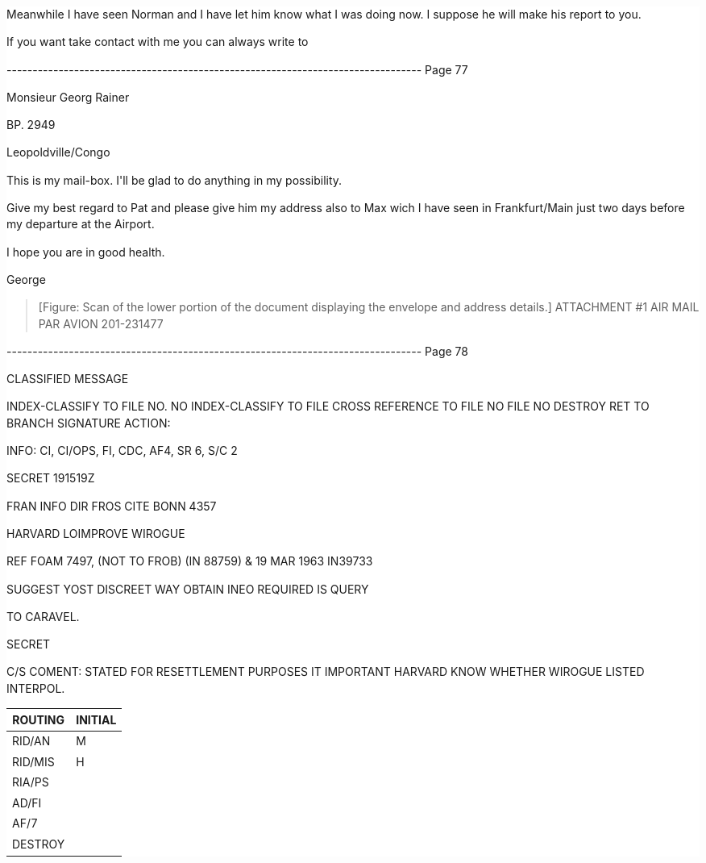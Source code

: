 Meanwhile I have seen Norman and I have let him know what I was doing now. I suppose he will make his report to you.

If you want take contact with me you can always write to


-------------------------------------------------------------------------------- Page 77

Monsieur Georg Rainer

BP. 2949

Leopoldville/Congo

This is my mail-box. I'll be glad to do anything in my possibility.

Give my best regard to Pat and please give him my address also to Max wich I have seen in Frankfurt/Main just two days before my departure at the Airport.

I hope you are in good health.

George

> [Figure: Scan of the lower portion of the document displaying the envelope and address details.]
> ATTACHMENT #1
> AIR MAIL PAR AVION
> 201-231477


-------------------------------------------------------------------------------- Page 78

CLASSIFIED MESSAGE

INDEX-CLASSIFY TO FILE NO.
NO INDEX-CLASSIFY TO FILE
CROSS REFERENCE TO FILE NO
FILE NO DESTROY RET TO BRANCH
SIGNATURE
ACTION:

INFO: CI, CI/OPS, FI, CDC, AF4, SR 6, S/C 2

SECRET 191519Z

FRAN INFO DIR FROS CITE BONN 4357

HARVARD LOIMPROVE WIROGUE

REF FOAM 7497, (NOT TO FROB) (IN 88759) &
19 MAR 1963 IN39733

SUGGEST YOST DISCREET WAY OBTAIN INEO REQUIRED IS QUERY

TO CARAVEL.

SECRET

C/S COMENT: STATED FOR RESETTLEMENT PURPOSES IT IMPORTANT HARVARD KNOW WHETHER
WIROGUE LISTED INTERPOL.

| ROUTING | INITIAL |
| ------- | ------- |
| RID/AN  | M       |
| RID/MIS | H       |
| RIA/PS  |         |
| AD/FI   |         |
| AF/7    |         |
| DESTROY |         |
